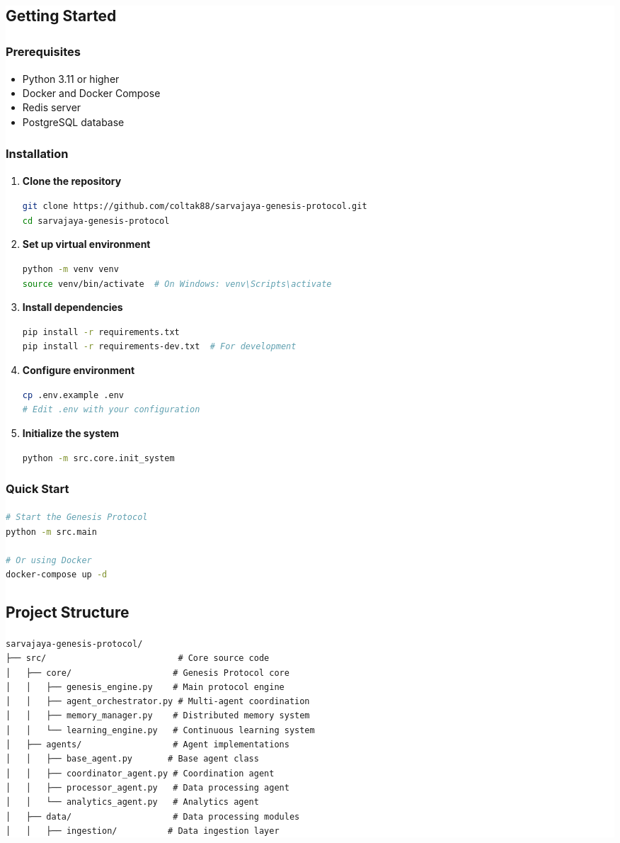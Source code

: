 ## Getting Started

### Prerequisites

- Python 3.11 or higher
- Docker and Docker Compose
- Redis server
- PostgreSQL database

### Installation

1. **Clone the repository**
   ```bash
   git clone https://github.com/coltak88/sarvajaya-genesis-protocol.git
   cd sarvajaya-genesis-protocol
   ```

2. **Set up virtual environment**
   ```bash
   python -m venv venv
   source venv/bin/activate  # On Windows: venv\Scripts\activate
   ```

3. **Install dependencies**
   ```bash
   pip install -r requirements.txt
   pip install -r requirements-dev.txt  # For development
   ```

4. **Configure environment**
   ```bash
   cp .env.example .env
   # Edit .env with your configuration
   ```

5. **Initialize the system**
   ```bash
   python -m src.core.init_system
   ```

### Quick Start

```bash
# Start the Genesis Protocol
python -m src.main

# Or using Docker
docker-compose up -d
```

## Project Structure

```
sarvajaya-genesis-protocol/
├── src/                          # Core source code
│   ├── core/                    # Genesis Protocol core
│   │   ├── genesis_engine.py    # Main protocol engine
│   │   ├── agent_orchestrator.py # Multi-agent coordination
│   │   ├── memory_manager.py    # Distributed memory system
│   │   └── learning_engine.py   # Continuous learning system
│   ├── agents/                  # Agent implementations
│   │   ├── base_agent.py       # Base agent class
│   │   ├── coordinator_agent.py # Coordination agent
│   │   ├── processor_agent.py   # Data processing agent
│   │   └── analytics_agent.py   # Analytics agent
│   ├── data/                    # Data processing modules
│   │   ├── ingestion/          # Data ingestion layer
```